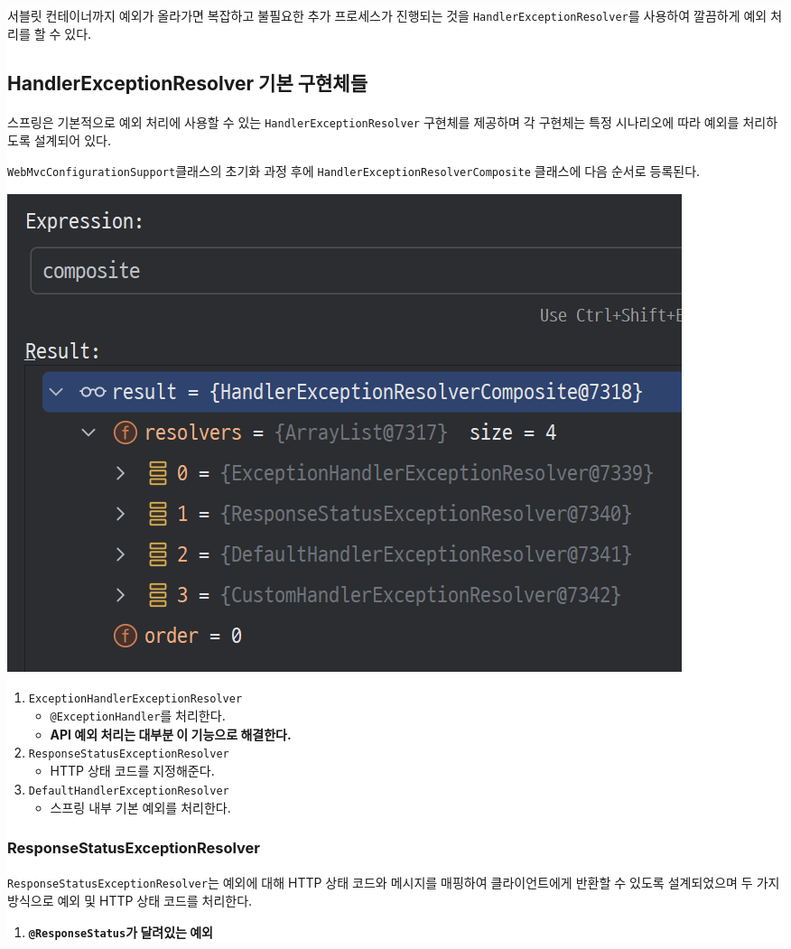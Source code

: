 서블릿 컨테이너까지 예외가 올라가면 복잡하고 불필요한 추가 프로세스가 진행되는 것을 `HandlerExceptionResolver`를 사용하여 깔끔하게 예외 처리를 할 수 있다. 

##  HandlerExceptionResolver 기본 구현체들

스프링은 기본적으로 예외 처리에 사용할 수 있는 `HandlerExceptionResolver` 구현체를 제공하며 각 구현체는 특정 시나리오에 따라
예외를 처리하도록 설계되어 있다.

`WebMvcConfigurationSupport`클래스의 초기화 과정 후에 `HandlerExceptionResolverComposite` 클래스에 다음 순서로 등록된다.

![img_2.png](img_2.png)

1. `ExceptionHandlerExceptionResolver`
   - `@ExceptionHandler`를 처리한다. 
   - **API 예외 처리는 대부분 이 기능으로 해결한다.**
2. `ResponseStatusExceptionResolver`
   - HTTP 상태 코드를 지정해준다.
3. `DefaultHandlerExceptionResolver`
   - 스프링 내부 기본 예외를 처리한다.

### ResponseStatusExceptionResolver

`ResponseStatusExceptionResolver`는 예외에 대해 HTTP 상태 코드와 메시지를 매핑하여 클라이언트에게 반환할 수 있도록 
설계되었으며 두 가지 방식으로 예외 및 HTTP 상태 코드를 처리한다.

1. **`@ResponseStatus`가 달려있는 예외**
